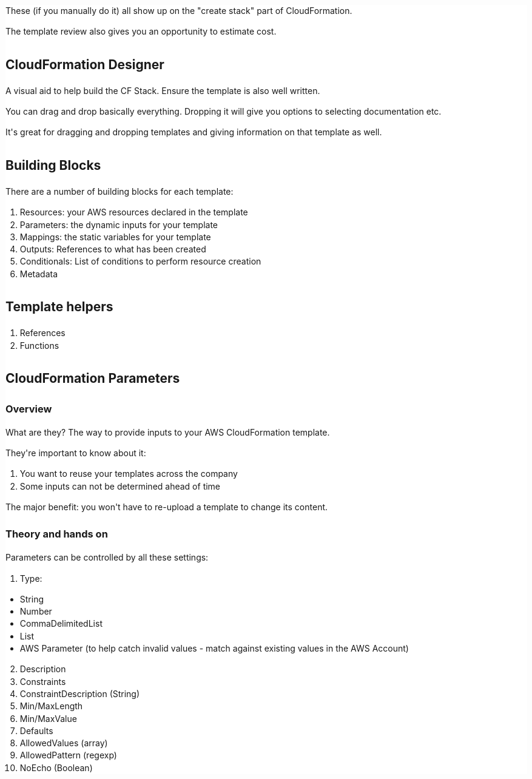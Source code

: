 These (if you manually do it) all show up on the "create stack" part of CloudFormation.

The template review also gives you an opportunity to estimate cost.

## CloudFormation Designer

A visual aid to help build the CF Stack. Ensure the template is also well written.

You can drag and drop basically everything. Dropping it will give you options to selecting documentation etc.

It's great for dragging and dropping templates and giving information on that template as well.

## Building Blocks

There are a number of building blocks for each template:

1.  Resources: your AWS resources declared in the template
2.  Parameters: the dynamic inputs for your template
3.  Mappings: the static variables for your template
4.  Outputs: References to what has been created
5.  Conditionals: List of conditions to perform resource creation
6.  Metadata

## Template helpers

1.  References
2.  Functions

## CloudFormation Parameters

### Overview

What are they? The way to provide inputs to your AWS CloudFormation template.

They're important to know about it:

1.  You want to reuse your templates across the company
2.  Some inputs can not be determined ahead of time

The major benefit: you won't have to re-upload a template to change its content.

### Theory and hands on

Parameters can be controlled by all these settings:

1.  Type:

*   String
*   Number
*   CommaDelimitedList
*   List<Type>
*   AWS Parameter (to help catch invalid values - match against existing values in the AWS Account)

2.  Description
3.  Constraints
4.  ConstraintDescription (String)
5.  Min/MaxLength
6.  Min/MaxValue
7.  Defaults
8.  AllowedValues (array)
9.  AllowedPattern (regexp)
10. NoEcho (Boolean)
